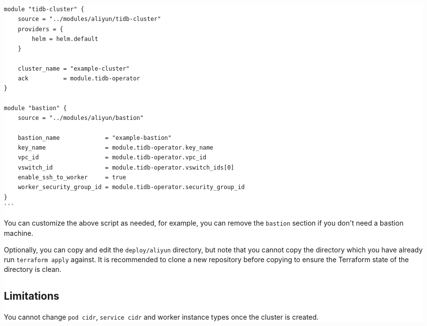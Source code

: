    module "tidb-cluster" {
        source = "../modules/aliyun/tidb-cluster"
        providers = {
            helm = helm.default
        }

        cluster_name = "example-cluster"
        ack          = module.tidb-operator
    }

    module "bastion" {
        source = "../modules/aliyun/bastion"

        bastion_name             = "example-bastion"
        key_name                 = module.tidb-operator.key_name
        vpc_id                   = module.tidb-operator.vpc_id
        vswitch_id               = module.tidb-operator.vswitch_ids[0]
        enable_ssh_to_worker     = true
        worker_security_group_id = module.tidb-operator.security_group_id
    }
    ```

You can customize the above script as needed, for example, you can remove the `bastion` section if you don't need a bastion machine.

Optionally, you can copy and edit the `deploy/aliyun` directory, but note that you cannot copy the directory which you have already run `terraform apply` against. It is recommended to clone a new repository before copying to ensure the Terraform state of the directory is clean.

## Limitations

You cannot change `pod cidr`, `service cidr` and worker instance types once the cluster is created.
